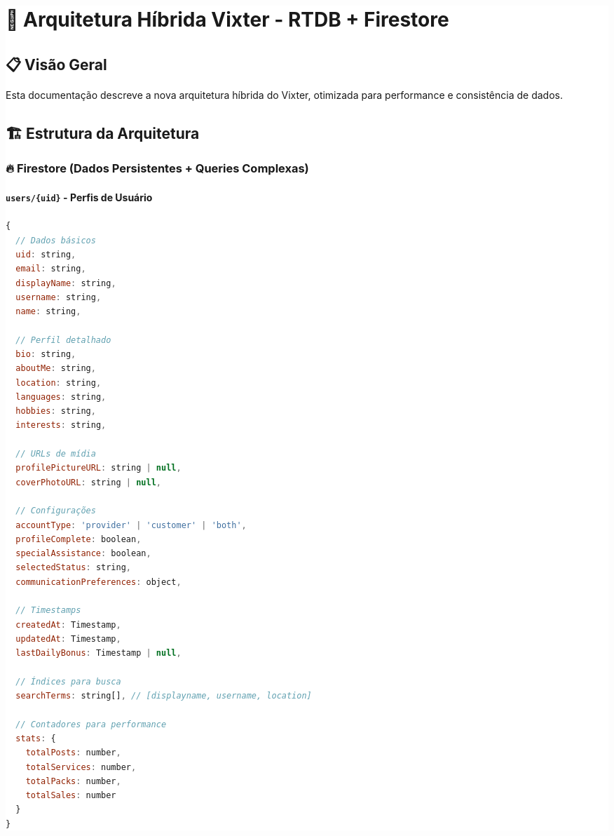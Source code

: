# 🚀 Arquitetura Híbrida Vixter - RTDB + Firestore

## 📋 Visão Geral

Esta documentação descreve a nova arquitetura híbrida do Vixter, otimizada para performance e consistência de dados.

## 🏗️ Estrutura da Arquitetura

### 🔥 **Firestore** (Dados Persistentes + Queries Complexas)

#### `users/{uid}` - Perfis de Usuário
```javascript
{
  // Dados básicos
  uid: string,
  email: string,
  displayName: string,
  username: string,
  name: string,
  
  // Perfil detalhado
  bio: string,
  aboutMe: string,
  location: string,
  languages: string,
  hobbies: string,
  interests: string,
  
  // URLs de mídia
  profilePictureURL: string | null,
  coverPhotoURL: string | null,
  
  // Configurações
  accountType: 'provider' | 'customer' | 'both',
  profileComplete: boolean,
  specialAssistance: boolean,
  selectedStatus: string,
  communicationPreferences: object,
  
  // Timestamps
  createdAt: Timestamp,
  updatedAt: Timestamp,
  lastDailyBonus: Timestamp | null,
  
  // Índices para busca
  searchTerms: string[], // [displayname, username, location]
  
  // Contadores para performance
  stats: {
    totalPosts: number,
    totalServices: number,
    totalPacks: number,
    totalSales: number
  }
}
```
